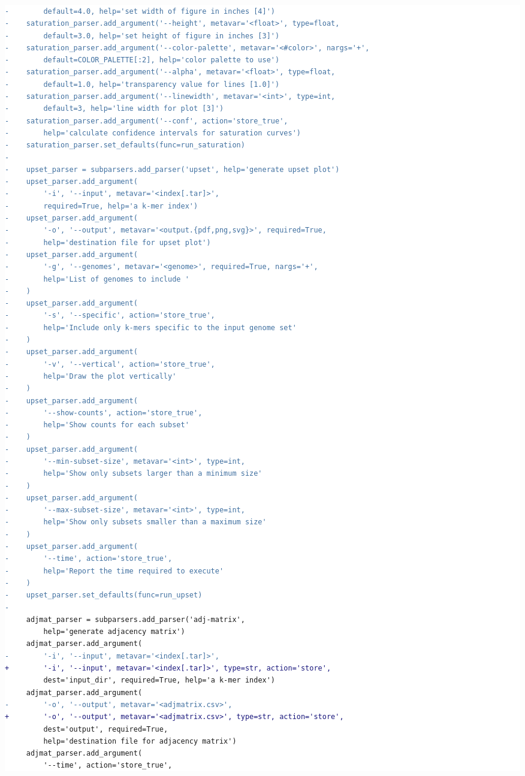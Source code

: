 ```diff
-        default=4.0, help='set width of figure in inches [4]')
-    saturation_parser.add_argument('--height', metavar='<float>', type=float,
-        default=3.0, help='set height of figure in inches [3]')
-    saturation_parser.add_argument('--color-palette', metavar='<#color>', nargs='+',
-        default=COLOR_PALETTE[:2], help='color palette to use')
-    saturation_parser.add_argument('--alpha', metavar='<float>', type=float,
-        default=1.0, help='transparency value for lines [1.0]')
-    saturation_parser.add_argument('--linewidth', metavar='<int>', type=int,
-        default=3, help='line width for plot [3]')
-    saturation_parser.add_argument('--conf', action='store_true',
-        help='calculate confidence intervals for saturation curves')
-    saturation_parser.set_defaults(func=run_saturation)
-
-    upset_parser = subparsers.add_parser('upset', help='generate upset plot')
-    upset_parser.add_argument(
-        '-i', '--input', metavar='<index[.tar]>',
-        required=True, help='a k-mer index')
-    upset_parser.add_argument(
-        '-o', '--output', metavar='<output.{pdf,png,svg}>', required=True,
-        help='destination file for upset plot')
-    upset_parser.add_argument(
-        '-g', '--genomes', metavar='<genome>', required=True, nargs='+',
-        help='List of genomes to include '
-    )
-    upset_parser.add_argument(
-        '-s', '--specific', action='store_true',
-        help='Include only k-mers specific to the input genome set'
-    )
-    upset_parser.add_argument(
-        '-v', '--vertical', action='store_true',
-        help='Draw the plot vertically'
-    )
-    upset_parser.add_argument(
-        '--show-counts', action='store_true',
-        help='Show counts for each subset'
-    )
-    upset_parser.add_argument(
-        '--min-subset-size', metavar='<int>', type=int,
-        help='Show only subsets larger than a minimum size'
-    )
-    upset_parser.add_argument(
-        '--max-subset-size', metavar='<int>', type=int,
-        help='Show only subsets smaller than a maximum size'
-    )
-    upset_parser.add_argument(
-        '--time', action='store_true',
-        help='Report the time required to execute'
-    )
-    upset_parser.set_defaults(func=run_upset)
-
     adjmat_parser = subparsers.add_parser('adj-matrix',
         help='generate adjacency matrix')
     adjmat_parser.add_argument(
-        '-i', '--input', metavar='<index[.tar]>',
+        '-i', '--input', metavar='<index[.tar]>', type=str, action='store',
         dest='input_dir', required=True, help='a k-mer index')
     adjmat_parser.add_argument(
-        '-o', '--output', metavar='<adjmatrix.csv>',
+        '-o', '--output', metavar='<adjmatrix.csv>', type=str, action='store',
         dest='output', required=True,
         help='destination file for adjacency matrix')
     adjmat_parser.add_argument(
         '--time', action='store_true',
```